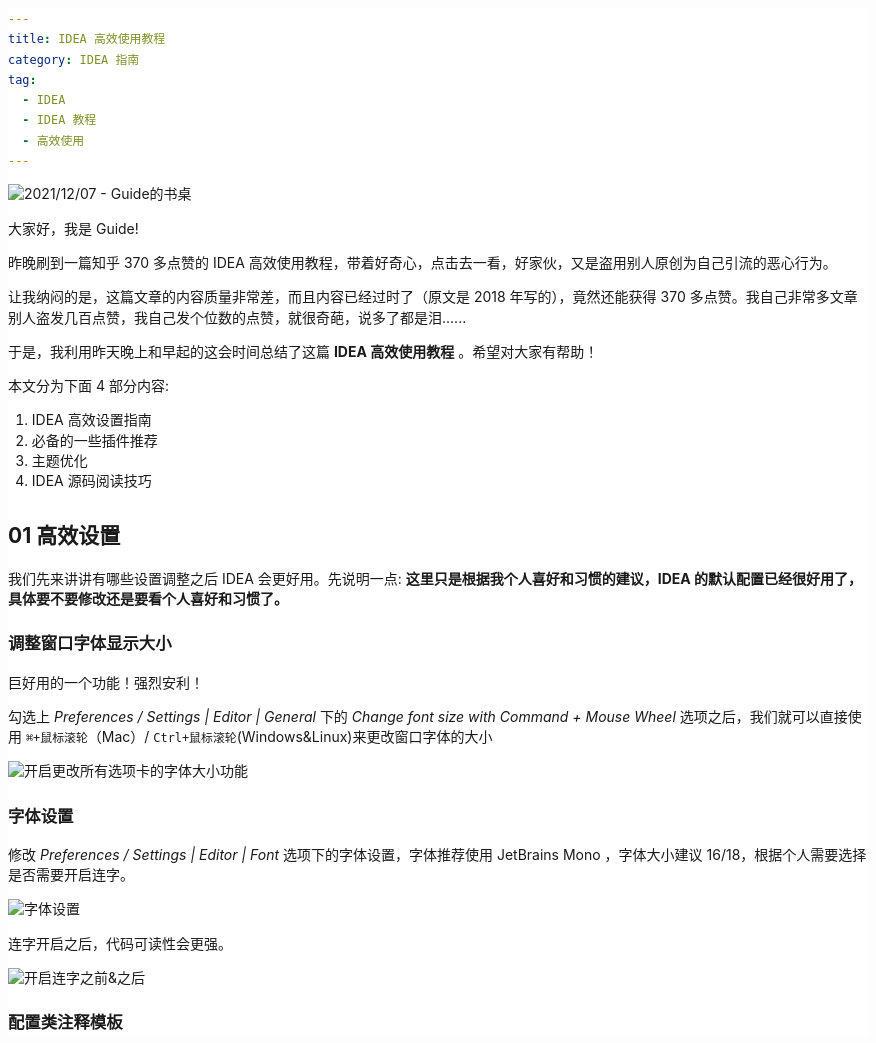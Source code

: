 ```yaml
---
title: IDEA 高效使用教程
category: IDEA 指南
tag:
  - IDEA
  - IDEA 教程
  - 高效使用
---
```


![2021/12/07 - Guide的书桌](https://img-blog.csdnimg.cn/5a114e95857440b293ad7d297906a1e2.JPG)

大家好，我是 Guide!

昨晚刷到一篇知乎 370 多点赞的 IDEA 高效使用教程，带着好奇心，点击去一看，好家伙，又是盗用别人原创为自己引流的恶心行为。

让我纳闷的是，这篇文章的内容质量非常差，而且内容已经过时了（原文是 2018 年写的），竟然还能获得 370 多点赞。我自己非常多文章别人盗发几百点赞，我自己发个位数的点赞，就很奇葩，说多了都是泪......

于是，我利用昨天晚上和早起的这会时间总结了这篇 **IDEA 高效使用教程** 。希望对大家有帮助！

本文分为下面 4 部分内容:

1. IDEA 高效设置指南
2. 必备的一些插件推荐
3. 主题优化
4. IDEA 源码阅读技巧

## 01 高效设置

我们先来讲讲有哪些设置调整之后 IDEA 会更好用。先说明一点: **这里只是根据我个人喜好和习惯的建议，IDEA 的默认配置已经很好用了，具体要不要修改还是要看个人喜好和习惯了。**

### 调整窗口字体显示大小

巨好用的一个功能！强烈安利！

勾选上 _Preferences / Settings | Editor | General_ 下的 _Change font size with Command + Mouse Wheel_ 选项之后，我们就可以直接使用 `⌘+鼠标滚轮`（Mac）/ `Ctrl+鼠标滚轮`(Windows&Linux)来更改窗口字体的大小

![开启更改所有选项卡的字体大小功能](https://img-blog.csdnimg.cn/90540bf7b6a94f2da9a50bd6587d1e58.png)

### 字体设置

修改 _Preferences / Settings | Editor | Font_ 选项下的字体设置，字体推荐使用 JetBrains Mono ，字体大小建议 16/18，根据个人需要选择是否需要开启连字。

![字体设置](https://img-blog.csdnimg.cn/348b7d381322420383d0c4fc502b4068.png)

连字开启之后，代码可读性会更强。

![开启连字之前&之后](https://img-blog.csdnimg.cn/9f7faa76ecbc4865b44460e506cb2f30.png)

### 配置类注释模板
